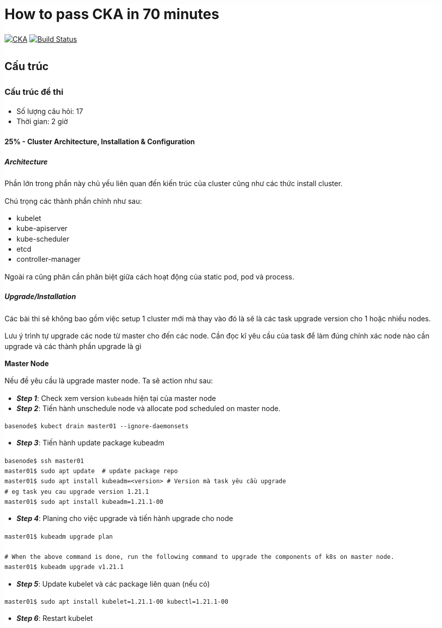 # How to pass CKA in 70 minutes
[![CKA](https://img.shields.io/badge/cka-1.21.0-green.svg?style=plastic)](https://training.linuxfoundation.org/certification/certified-kubernetes-administrator-cka/) [![Build Status](https://travis-ci.org/joemccann/dillinger.svg?branch=master)](https://travis-ci.org/joemccann/dillinger)

## Cấu trúc

### Cấu trúc đề thi 

* Số lượng câu hỏi: 17
* Thời gian: 2 giờ

#### 25% - Cluster Architecture, Installation & Configuration

##### Architecture
Phần lớn trong phần này chủ yếu liên quan đến kiến trúc của cluster cũng như các thức install cluster.

Chú trọng các thành phần chính như sau:
- kubelet
- kube-apiserver
- kube-scheduler
- etcd
- controller-manager

Ngoài ra cũng phân cần phân biệt giữa cách hoạt động của static pod, pod và process.

##### Upgrade/Installation

Các bài thi sẽ không bao gồm việc setup 1 cluster mới mà thay vào đó là sẽ là các task upgrade version cho 1 hoặc nhiều nodes.

Lưu ý trình tự upgrade các node từ master cho đến các node. Cần đọc kĩ yêu cầu của task để làm đúng chính xác node nào cần upgrade và các thành phần upgrade là gì

**Master Node**

Nếu đề yêu cầu là upgrade master node. Ta sẽ action như sau:

* ***Step 1***: Check xem version `kubeadm` hiện tại của master node
* ***Step 2***: Tiến hành unschedule node và allocate pod scheduled on master node.
``` shell
basenode$ kubect drain master01 --ignore-daemonsets
```
* ***Step 3***: Tiến hành update package kubeadm

``` shell
basenode$ ssh master01
master01$ sudo apt update  # update package repo
master01$ sudo apt install kubeadm=<version> # Version mà task yêu cầu upgrade
# eg task yeu cau upgrade version 1.21.1
master01$ sudo apt install kubeadm=1.21.1-00
```
* ***Step 4***: Planing cho việc upgrade và tiến hành upgrade cho node
``` shell
master01$ kubeadm upgrade plan

# When the above command is done, run the following command to upgrade the components of k8s on master node.
master01$ kubeadm upgrade v1.21.1
```
* ***Step 5***: Update kubelet và các package liên quan (nếu có)
```shell
master01$ sudo apt install kubelet=1.21.1-00 kubectl=1.21.1-00
```
* ***Step 6***: Restart kubelet